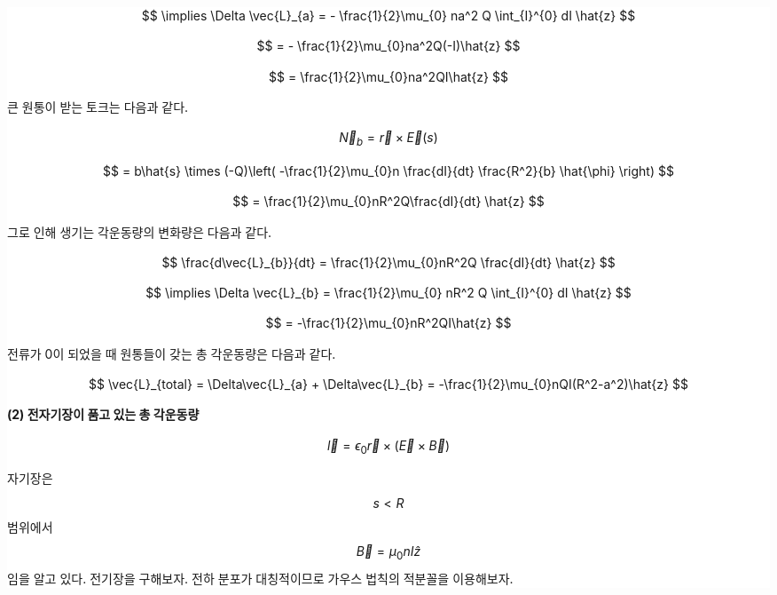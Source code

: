 
$$
\implies \Delta \vec{L}_{a} = - \frac{1}{2}\mu_{0} na^2 Q \int_{I}^{0} dI \hat{z}
$$


$$
= - \frac{1}{2}\mu_{0}na^2Q(-I)\hat{z}
$$


$$
= \frac{1}{2}\mu_{0}na^2QI\hat{z}
$$

큰 원통이 받는 토크는 다음과 같다.

$$
\vec{N}_{b} = \vec{r} \times \vec{E}(s)
$$


$$
= b\hat{s} \times (-Q)\left( -\frac{1}{2}\mu_{0}n \frac{dI}{dt} \frac{R^2}{b} \hat{\phi} \right)
$$


$$
= \frac{1}{2}\mu_{0}nR^2Q\frac{dI}{dt} \hat{z}
$$

그로 인해 생기는 각운동량의 변화량은 다음과 같다.

$$
\frac{d\vec{L}_{b}}{dt} = \frac{1}{2}\mu_{0}nR^2Q \frac{dI}{dt} \hat{z}
$$


$$
\implies \Delta \vec{L}_{b} = \frac{1}{2}\mu_{0} nR^2 Q \int_{I}^{0} dI \hat{z}
$$


$$
= -\frac{1}{2}\mu_{0}nR^2QI\hat{z}
$$

전류가 0이 되었을 때 원통들이 갖는 총 각운동량은 다음과 같다.

$$
\vec{L}_{total} = \Delta\vec{L}_{a} + \Delta\vec{L}_{b} = -\frac{1}{2}\mu_{0}nQI(R^2-a^2)\hat{z}
$$


**(2) 전자기장이 품고 있는 총 각운동량**

$$
\vec{l} = \epsilon_{0} \vec{r} \times (\vec{E} \times \vec{B})
$$

자기장은 $$s<R$$ 범위에서 $$\vec{B} = \mu_{0}nI \hat{z}$$임을 알고 있다. 전기장을 구해보자. 전하 분포가 대칭적이므로 가우스 법칙의 적분꼴을 이용해보자.
